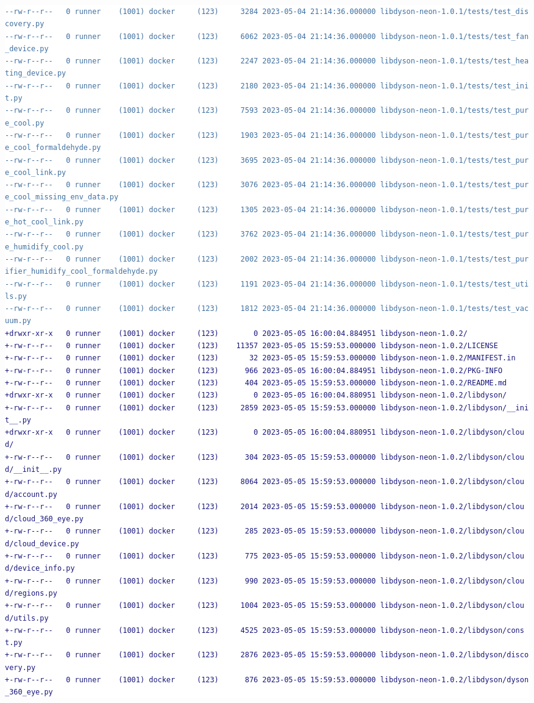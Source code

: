 ```diff
--rw-r--r--   0 runner    (1001) docker     (123)     3284 2023-05-04 21:14:36.000000 libdyson-neon-1.0.1/tests/test_discovery.py
--rw-r--r--   0 runner    (1001) docker     (123)     6062 2023-05-04 21:14:36.000000 libdyson-neon-1.0.1/tests/test_fan_device.py
--rw-r--r--   0 runner    (1001) docker     (123)     2247 2023-05-04 21:14:36.000000 libdyson-neon-1.0.1/tests/test_heating_device.py
--rw-r--r--   0 runner    (1001) docker     (123)     2180 2023-05-04 21:14:36.000000 libdyson-neon-1.0.1/tests/test_init.py
--rw-r--r--   0 runner    (1001) docker     (123)     7593 2023-05-04 21:14:36.000000 libdyson-neon-1.0.1/tests/test_pure_cool.py
--rw-r--r--   0 runner    (1001) docker     (123)     1903 2023-05-04 21:14:36.000000 libdyson-neon-1.0.1/tests/test_pure_cool_formaldehyde.py
--rw-r--r--   0 runner    (1001) docker     (123)     3695 2023-05-04 21:14:36.000000 libdyson-neon-1.0.1/tests/test_pure_cool_link.py
--rw-r--r--   0 runner    (1001) docker     (123)     3076 2023-05-04 21:14:36.000000 libdyson-neon-1.0.1/tests/test_pure_cool_missing_env_data.py
--rw-r--r--   0 runner    (1001) docker     (123)     1305 2023-05-04 21:14:36.000000 libdyson-neon-1.0.1/tests/test_pure_hot_cool_link.py
--rw-r--r--   0 runner    (1001) docker     (123)     3762 2023-05-04 21:14:36.000000 libdyson-neon-1.0.1/tests/test_pure_humidify_cool.py
--rw-r--r--   0 runner    (1001) docker     (123)     2002 2023-05-04 21:14:36.000000 libdyson-neon-1.0.1/tests/test_purifier_humidify_cool_formaldehyde.py
--rw-r--r--   0 runner    (1001) docker     (123)     1191 2023-05-04 21:14:36.000000 libdyson-neon-1.0.1/tests/test_utils.py
--rw-r--r--   0 runner    (1001) docker     (123)     1812 2023-05-04 21:14:36.000000 libdyson-neon-1.0.1/tests/test_vacuum.py
+drwxr-xr-x   0 runner    (1001) docker     (123)        0 2023-05-05 16:00:04.884951 libdyson-neon-1.0.2/
+-rw-r--r--   0 runner    (1001) docker     (123)    11357 2023-05-05 15:59:53.000000 libdyson-neon-1.0.2/LICENSE
+-rw-r--r--   0 runner    (1001) docker     (123)       32 2023-05-05 15:59:53.000000 libdyson-neon-1.0.2/MANIFEST.in
+-rw-r--r--   0 runner    (1001) docker     (123)      966 2023-05-05 16:00:04.884951 libdyson-neon-1.0.2/PKG-INFO
+-rw-r--r--   0 runner    (1001) docker     (123)      404 2023-05-05 15:59:53.000000 libdyson-neon-1.0.2/README.md
+drwxr-xr-x   0 runner    (1001) docker     (123)        0 2023-05-05 16:00:04.880951 libdyson-neon-1.0.2/libdyson/
+-rw-r--r--   0 runner    (1001) docker     (123)     2859 2023-05-05 15:59:53.000000 libdyson-neon-1.0.2/libdyson/__init__.py
+drwxr-xr-x   0 runner    (1001) docker     (123)        0 2023-05-05 16:00:04.880951 libdyson-neon-1.0.2/libdyson/cloud/
+-rw-r--r--   0 runner    (1001) docker     (123)      304 2023-05-05 15:59:53.000000 libdyson-neon-1.0.2/libdyson/cloud/__init__.py
+-rw-r--r--   0 runner    (1001) docker     (123)     8064 2023-05-05 15:59:53.000000 libdyson-neon-1.0.2/libdyson/cloud/account.py
+-rw-r--r--   0 runner    (1001) docker     (123)     2014 2023-05-05 15:59:53.000000 libdyson-neon-1.0.2/libdyson/cloud/cloud_360_eye.py
+-rw-r--r--   0 runner    (1001) docker     (123)      285 2023-05-05 15:59:53.000000 libdyson-neon-1.0.2/libdyson/cloud/cloud_device.py
+-rw-r--r--   0 runner    (1001) docker     (123)      775 2023-05-05 15:59:53.000000 libdyson-neon-1.0.2/libdyson/cloud/device_info.py
+-rw-r--r--   0 runner    (1001) docker     (123)      990 2023-05-05 15:59:53.000000 libdyson-neon-1.0.2/libdyson/cloud/regions.py
+-rw-r--r--   0 runner    (1001) docker     (123)     1004 2023-05-05 15:59:53.000000 libdyson-neon-1.0.2/libdyson/cloud/utils.py
+-rw-r--r--   0 runner    (1001) docker     (123)     4525 2023-05-05 15:59:53.000000 libdyson-neon-1.0.2/libdyson/const.py
+-rw-r--r--   0 runner    (1001) docker     (123)     2876 2023-05-05 15:59:53.000000 libdyson-neon-1.0.2/libdyson/discovery.py
+-rw-r--r--   0 runner    (1001) docker     (123)      876 2023-05-05 15:59:53.000000 libdyson-neon-1.0.2/libdyson/dyson_360_eye.py
```